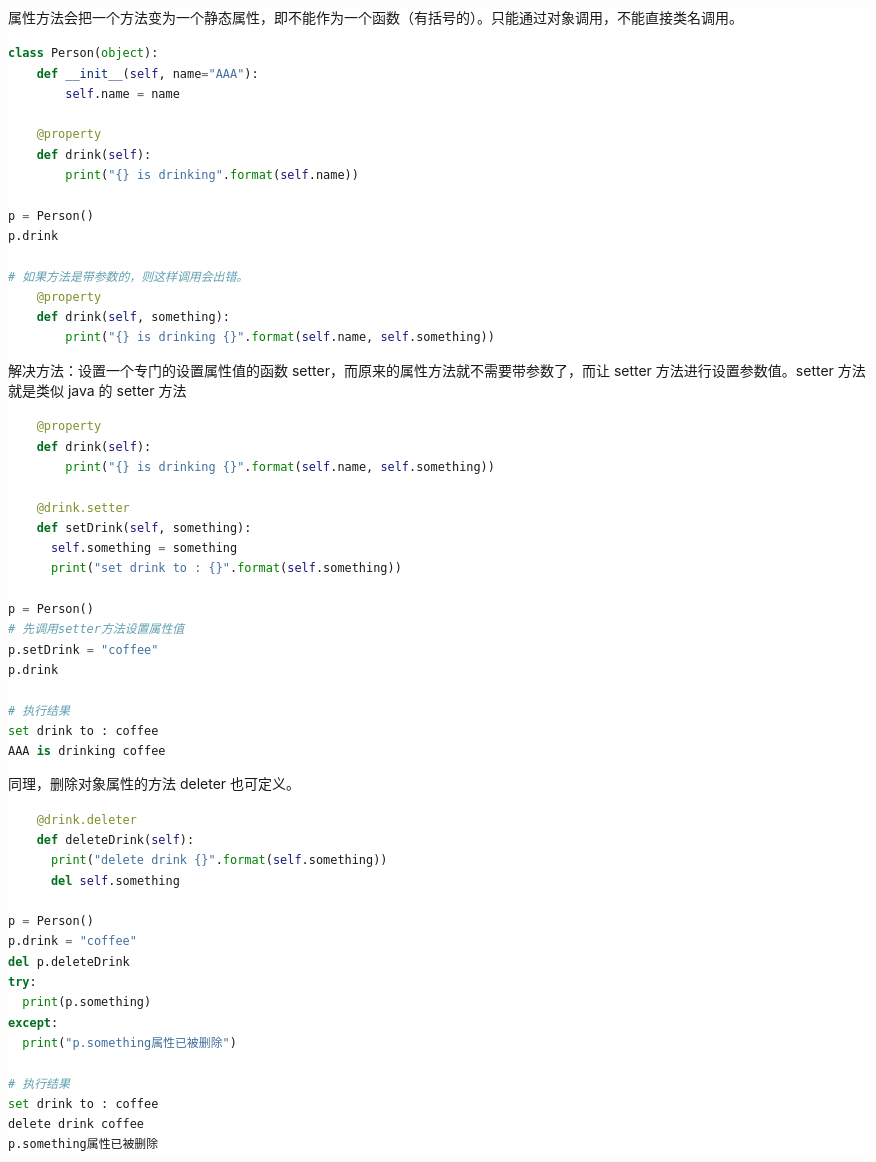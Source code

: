 属性方法会把一个方法变为一个静态属性，即不能作为一个函数（有括号的）。只能通过对象调用，不能直接类名调用。

```python
class Person(object):
    def __init__(self, name="AAA"):
        self.name = name

    @property
    def drink(self):
        print("{} is drinking".format(self.name))

p = Person()
p.drink

# 如果方法是带参数的，则这样调用会出错。
    @property
    def drink(self, something):
        print("{} is drinking {}".format(self.name, self.something))

```

解决方法：设置一个专门的设置属性值的函数 setter，而原来的属性方法就不需要带参数了，而让 setter 方法进行设置参数值。setter 方法就是类似 java 的 setter 方法

```python
    @property
    def drink(self):
        print("{} is drinking {}".format(self.name, self.something))

    @drink.setter
    def setDrink(self, something):
      self.something = something
      print("set drink to : {}".format(self.something))

p = Person()
# 先调用setter方法设置属性值
p.setDrink = "coffee"
p.drink

# 执行结果
set drink to : coffee
AAA is drinking coffee
```

同理，删除对象属性的方法 deleter 也可定义。

```python
    @drink.deleter
    def deleteDrink(self):
      print("delete drink {}".format(self.something))
      del self.something

p = Person()
p.drink = "coffee"
del p.deleteDrink
try:
  print(p.something)
except:
  print("p.something属性已被删除")

# 执行结果
set drink to : coffee
delete drink coffee
p.something属性已被删除
```
